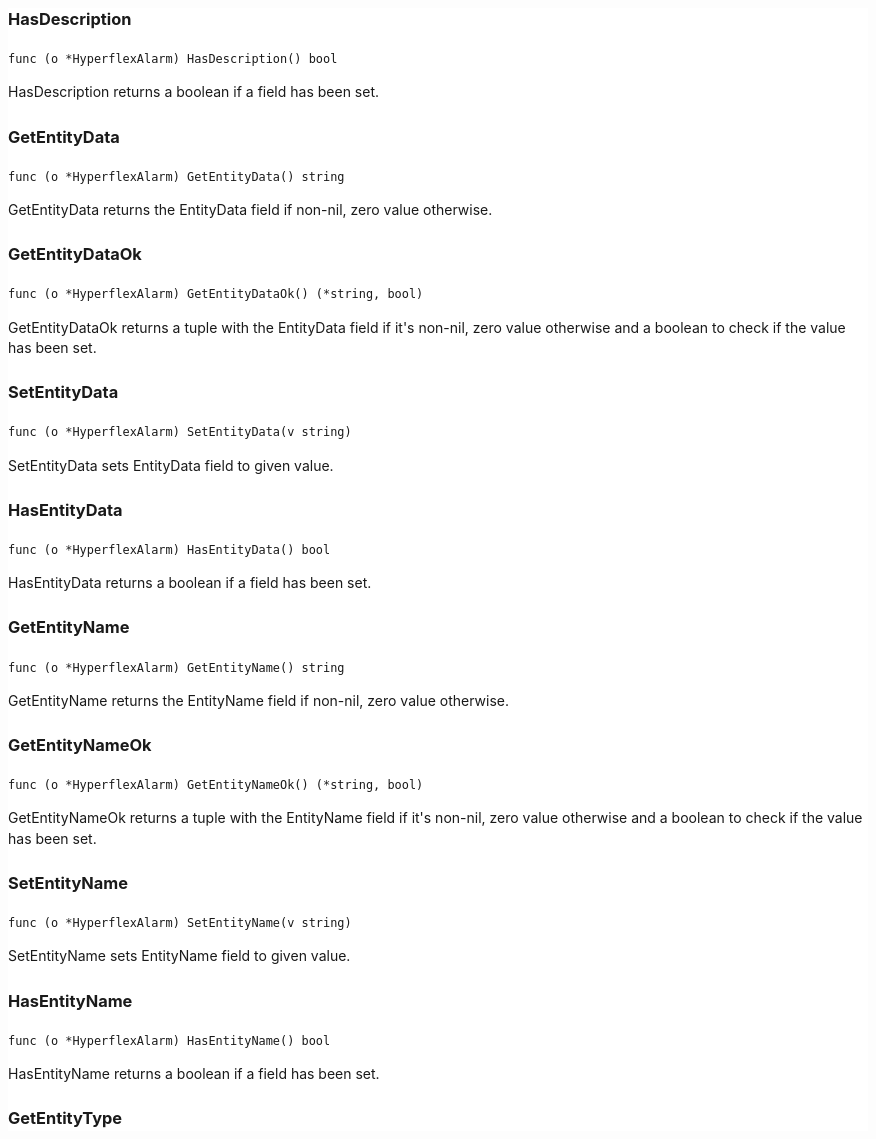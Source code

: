 ### HasDescription

`func (o *HyperflexAlarm) HasDescription() bool`

HasDescription returns a boolean if a field has been set.

### GetEntityData

`func (o *HyperflexAlarm) GetEntityData() string`

GetEntityData returns the EntityData field if non-nil, zero value otherwise.

### GetEntityDataOk

`func (o *HyperflexAlarm) GetEntityDataOk() (*string, bool)`

GetEntityDataOk returns a tuple with the EntityData field if it's non-nil, zero value otherwise
and a boolean to check if the value has been set.

### SetEntityData

`func (o *HyperflexAlarm) SetEntityData(v string)`

SetEntityData sets EntityData field to given value.

### HasEntityData

`func (o *HyperflexAlarm) HasEntityData() bool`

HasEntityData returns a boolean if a field has been set.

### GetEntityName

`func (o *HyperflexAlarm) GetEntityName() string`

GetEntityName returns the EntityName field if non-nil, zero value otherwise.

### GetEntityNameOk

`func (o *HyperflexAlarm) GetEntityNameOk() (*string, bool)`

GetEntityNameOk returns a tuple with the EntityName field if it's non-nil, zero value otherwise
and a boolean to check if the value has been set.

### SetEntityName

`func (o *HyperflexAlarm) SetEntityName(v string)`

SetEntityName sets EntityName field to given value.

### HasEntityName

`func (o *HyperflexAlarm) HasEntityName() bool`

HasEntityName returns a boolean if a field has been set.

### GetEntityType
